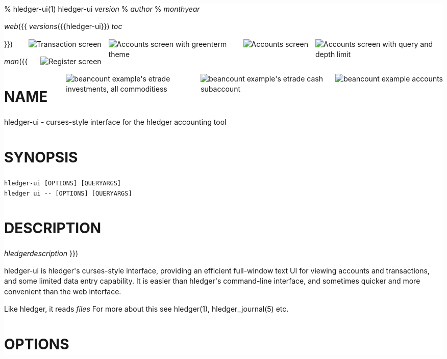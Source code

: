 % hledger-ui(1) hledger-ui _version_
% _author_
% _monthyear_

_web_({{
_versions_({{hledger-ui}})
_toc_
<style>
.highslide img {max-width:250px; float:right; margin:0 0 1em 1em;}
.highslide-caption {color:white; background-color:black;}
</style>
<a href="images/hledger-ui/hledger-ui-sample-acc2.png" class="highslide" onclick="return hs.expand(this)"><img src="images/hledger-ui/hledger-ui-sample-acc2.png" title="Accounts screen with query and depth limit" /></a>
<a href="images/hledger-ui/hledger-ui-sample-acc.png" class="highslide" onclick="return hs.expand(this)"><img src="images/hledger-ui/hledger-ui-sample-acc.png" title="Accounts screen" /></a>
<a href="images/hledger-ui/hledger-ui-sample-acc-greenterm.png" class="highslide" onclick="return hs.expand(this)"><img src="images/hledger-ui/hledger-ui-sample-acc-greenterm.png" title="Accounts screen with greenterm theme" /></a>
<a href="images/hledger-ui/hledger-ui-sample-txn.png" class="highslide" onclick="return hs.expand(this)"><img src="images/hledger-ui/hledger-ui-sample-txn.png" title="Transaction screen" /></a>
<a href="images/hledger-ui/hledger-ui-sample-reg.png" class="highslide" onclick="return hs.expand(this)"><img src="images/hledger-ui/hledger-ui-sample-reg.png" title="Register screen" /></a>

<a href="images/hledger-ui/hledger-ui-bcexample-acc.png" class="highslide" onclick="return hs.expand(this)"><img src="images/hledger-ui/hledger-ui-bcexample-acc.png" title="beancount example accounts" /></a>
<a href="images/hledger-ui/hledger-ui-bcexample-acc-etrade-cash.png" class="highslide" onclick="return hs.expand(this)"><img src="images/hledger-ui/hledger-ui-bcexample-acc-etrade-cash.png" title="beancount example's etrade cash subaccount" /></a>
<a href="images/hledger-ui/hledger-ui-bcexample-acc-etrade.png" class="highslide" onclick="return hs.expand(this)"><img src="images/hledger-ui/hledger-ui-bcexample-acc-etrade.png" title="beancount example's etrade investments, all commoditiess" /></a>
}})

_man_({{
# NAME

hledger-ui - curses-style interface for the hledger accounting tool

# SYNOPSIS

`hledger-ui [OPTIONS] [QUERYARGS]`\
`hledger ui -- [OPTIONS] [QUERYARGS]`

# DESCRIPTION

_hledgerdescription_
}})

hledger-ui is hledger's curses-style interface, providing an efficient full-window text UI
for viewing accounts and transactions, and some limited data entry capability.
It is easier than hledger's command-line interface, and 
sometimes quicker and more convenient than the web interface.

Like hledger, it reads _files_
For more about this see hledger(1), hledger_journal(5) etc.

# OPTIONS
